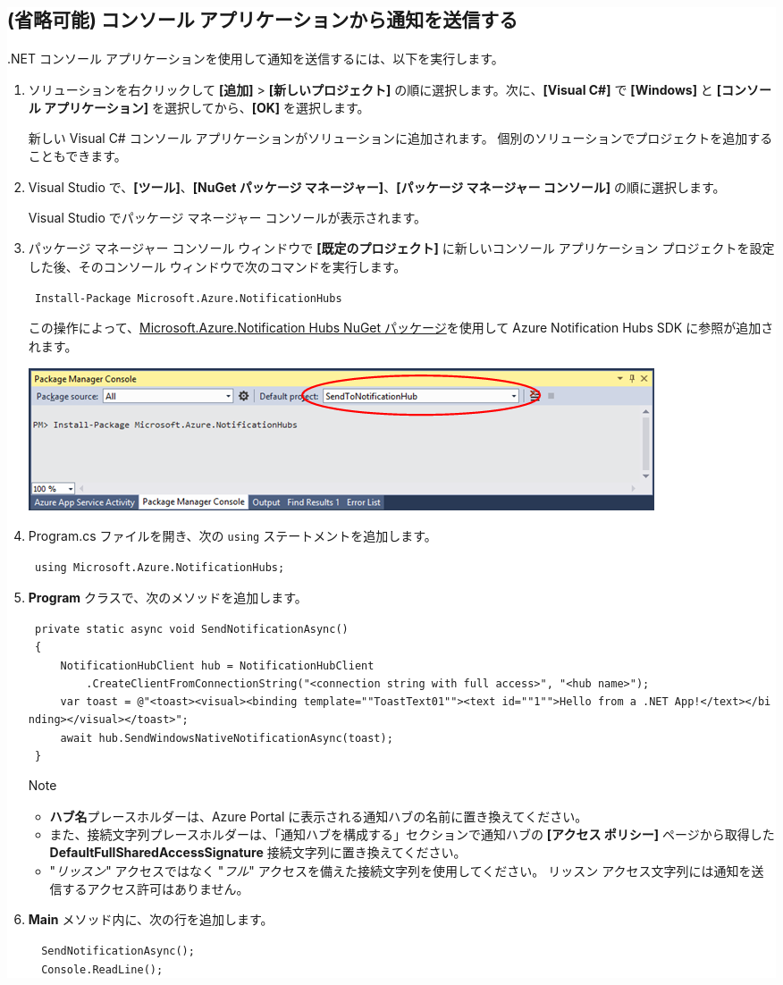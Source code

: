 ## <a name="optional-send-notifications-from-a-console-app"></a>(省略可能) コンソール アプリケーションから通知を送信する
.NET コンソール アプリケーションを使用して通知を送信するには、以下を実行します。 

1. ソリューションを右クリックして **[追加]** > **[新しいプロジェクト]** の順に選択します。次に、**[Visual C#]** で **[Windows]** と **[コンソール アプリケーション]** を選択してから、**[OK]** を選択します。
   
    新しい Visual C# コンソール アプリケーションがソリューションに追加されます。 個別のソリューションでプロジェクトを追加することもできます。

2. Visual Studio で、**[ツール]**、**[NuGet パッケージ マネージャー]**、**[パッケージ マネージャー コンソール]** の順に選択します。
   
    Visual Studio でパッケージ マネージャー コンソールが表示されます。

3. パッケージ マネージャー コンソール ウィンドウで **[既定のプロジェクト]** に新しいコンソール アプリケーション プロジェクトを設定した後、そのコンソール ウィンドウで次のコマンドを実行します。
   
        Install-Package Microsoft.Azure.NotificationHubs
   
    この操作によって、[Microsoft.Azure.Notification Hubs NuGet パッケージ](http://www.nuget.org/packages/Microsoft.Azure.NotificationHubs/)を使用して Azure Notification Hubs SDK に参照が追加されます。
   
    ![[既定のプロジェクト] の名前](./media/notification-hubs-windows-store-dotnet-get-started/notification-hub-package-manager.png)

4. Program.cs ファイルを開き、次の `using` ステートメントを追加します。
   
        using Microsoft.Azure.NotificationHubs;

5. **Program** クラスで、次のメソッドを追加します。
   
        private static async void SendNotificationAsync()
        {
            NotificationHubClient hub = NotificationHubClient
                .CreateClientFromConnectionString("<connection string with full access>", "<hub name>");
            var toast = @"<toast><visual><binding template=""ToastText01""><text id=""1"">Hello from a .NET App!</text></binding></visual></toast>";
            await hub.SendWindowsNativeNotificationAsync(toast);
        }
   
    >[!NOTE]
    >* **ハブ名**プレースホルダーは、Azure Portal に表示される通知ハブの名前に置き換えてください。 
    >* また、接続文字列プレースホルダーは、「通知ハブを構成する」セクションで通知ハブの **[アクセス ポリシー]** ページから取得した **DefaultFullSharedAccessSignature** 接続文字列に置き換えてください。
    >* "*リッスン*" アクセスではなく "*フル*" アクセスを備えた接続文字列を使用してください。 リッスン アクセス文字列には通知を送信するアクセス許可はありません。
   > 
   > 
6. **Main** メソッド内に、次の行を追加します。
   
         SendNotificationAsync();
         Console.ReadLine();


[13]: ./media/notification-hubs-windows-store-dotnet-get-started/notification-hub-create-console-app.png
[14]: ./media/notification-hubs-windows-store-dotnet-get-started/notification-hub-windows-toast.png
[19]: ./media/notification-hubs-windows-store-dotnet-get-started/notification-hub-windows-reg.png
[20]: ./media/notification-hubs-windows-store-dotnet-get-started/notification-hub-windows-universal-app-install-package.png
[Notification Hubs を使用したユーザーへのプッシュ通知]: notification-hubs-aspnet-backend-windows-dotnet-wns-notification.md
[Notification Hubs を使用したニュース速報の送信]: notification-hubs-windows-notification-dotnet-push-xplat-segmented-wns.md
[トースト カタログ]: http://msdn.microsoft.com/library/windows/apps/hh761494.aspx
[タイル カタログ]: http://msdn.microsoft.com/library/windows/apps/hh761491.aspx
[バッジの概要]: http://msdn.microsoft.com/library/windows/apps/hh779719.aspx